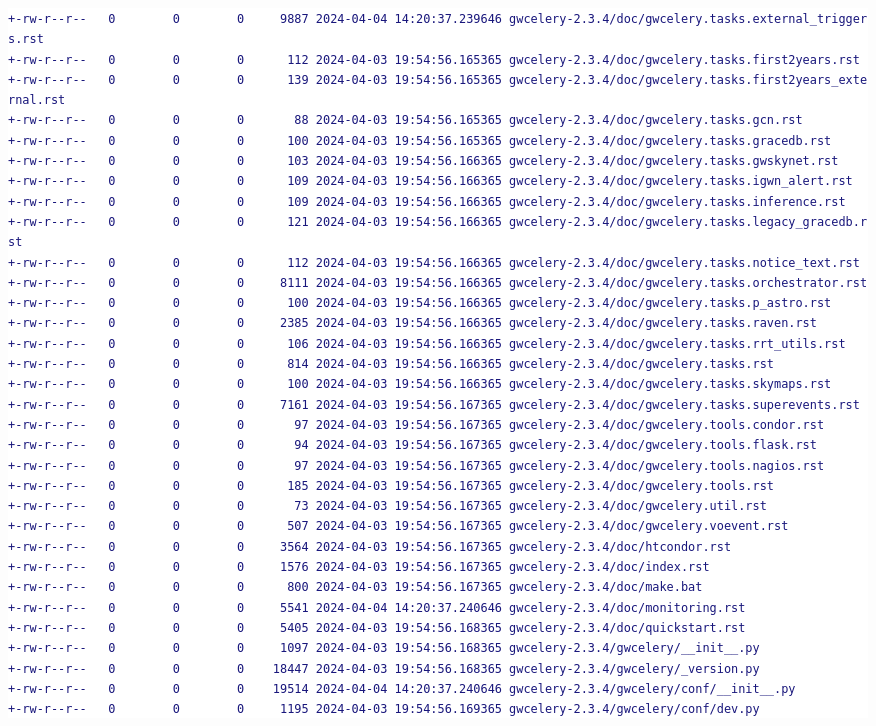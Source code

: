```diff
+-rw-r--r--   0        0        0     9887 2024-04-04 14:20:37.239646 gwcelery-2.3.4/doc/gwcelery.tasks.external_triggers.rst
+-rw-r--r--   0        0        0      112 2024-04-03 19:54:56.165365 gwcelery-2.3.4/doc/gwcelery.tasks.first2years.rst
+-rw-r--r--   0        0        0      139 2024-04-03 19:54:56.165365 gwcelery-2.3.4/doc/gwcelery.tasks.first2years_external.rst
+-rw-r--r--   0        0        0       88 2024-04-03 19:54:56.165365 gwcelery-2.3.4/doc/gwcelery.tasks.gcn.rst
+-rw-r--r--   0        0        0      100 2024-04-03 19:54:56.165365 gwcelery-2.3.4/doc/gwcelery.tasks.gracedb.rst
+-rw-r--r--   0        0        0      103 2024-04-03 19:54:56.166365 gwcelery-2.3.4/doc/gwcelery.tasks.gwskynet.rst
+-rw-r--r--   0        0        0      109 2024-04-03 19:54:56.166365 gwcelery-2.3.4/doc/gwcelery.tasks.igwn_alert.rst
+-rw-r--r--   0        0        0      109 2024-04-03 19:54:56.166365 gwcelery-2.3.4/doc/gwcelery.tasks.inference.rst
+-rw-r--r--   0        0        0      121 2024-04-03 19:54:56.166365 gwcelery-2.3.4/doc/gwcelery.tasks.legacy_gracedb.rst
+-rw-r--r--   0        0        0      112 2024-04-03 19:54:56.166365 gwcelery-2.3.4/doc/gwcelery.tasks.notice_text.rst
+-rw-r--r--   0        0        0     8111 2024-04-03 19:54:56.166365 gwcelery-2.3.4/doc/gwcelery.tasks.orchestrator.rst
+-rw-r--r--   0        0        0      100 2024-04-03 19:54:56.166365 gwcelery-2.3.4/doc/gwcelery.tasks.p_astro.rst
+-rw-r--r--   0        0        0     2385 2024-04-03 19:54:56.166365 gwcelery-2.3.4/doc/gwcelery.tasks.raven.rst
+-rw-r--r--   0        0        0      106 2024-04-03 19:54:56.166365 gwcelery-2.3.4/doc/gwcelery.tasks.rrt_utils.rst
+-rw-r--r--   0        0        0      814 2024-04-03 19:54:56.166365 gwcelery-2.3.4/doc/gwcelery.tasks.rst
+-rw-r--r--   0        0        0      100 2024-04-03 19:54:56.166365 gwcelery-2.3.4/doc/gwcelery.tasks.skymaps.rst
+-rw-r--r--   0        0        0     7161 2024-04-03 19:54:56.167365 gwcelery-2.3.4/doc/gwcelery.tasks.superevents.rst
+-rw-r--r--   0        0        0       97 2024-04-03 19:54:56.167365 gwcelery-2.3.4/doc/gwcelery.tools.condor.rst
+-rw-r--r--   0        0        0       94 2024-04-03 19:54:56.167365 gwcelery-2.3.4/doc/gwcelery.tools.flask.rst
+-rw-r--r--   0        0        0       97 2024-04-03 19:54:56.167365 gwcelery-2.3.4/doc/gwcelery.tools.nagios.rst
+-rw-r--r--   0        0        0      185 2024-04-03 19:54:56.167365 gwcelery-2.3.4/doc/gwcelery.tools.rst
+-rw-r--r--   0        0        0       73 2024-04-03 19:54:56.167365 gwcelery-2.3.4/doc/gwcelery.util.rst
+-rw-r--r--   0        0        0      507 2024-04-03 19:54:56.167365 gwcelery-2.3.4/doc/gwcelery.voevent.rst
+-rw-r--r--   0        0        0     3564 2024-04-03 19:54:56.167365 gwcelery-2.3.4/doc/htcondor.rst
+-rw-r--r--   0        0        0     1576 2024-04-03 19:54:56.167365 gwcelery-2.3.4/doc/index.rst
+-rw-r--r--   0        0        0      800 2024-04-03 19:54:56.167365 gwcelery-2.3.4/doc/make.bat
+-rw-r--r--   0        0        0     5541 2024-04-04 14:20:37.240646 gwcelery-2.3.4/doc/monitoring.rst
+-rw-r--r--   0        0        0     5405 2024-04-03 19:54:56.168365 gwcelery-2.3.4/doc/quickstart.rst
+-rw-r--r--   0        0        0     1097 2024-04-03 19:54:56.168365 gwcelery-2.3.4/gwcelery/__init__.py
+-rw-r--r--   0        0        0    18447 2024-04-03 19:54:56.168365 gwcelery-2.3.4/gwcelery/_version.py
+-rw-r--r--   0        0        0    19514 2024-04-04 14:20:37.240646 gwcelery-2.3.4/gwcelery/conf/__init__.py
+-rw-r--r--   0        0        0     1195 2024-04-03 19:54:56.169365 gwcelery-2.3.4/gwcelery/conf/dev.py
```